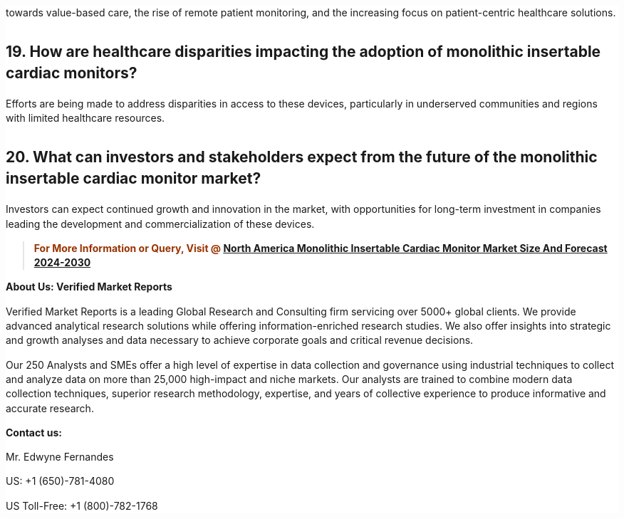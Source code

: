 towards value-based care, the rise of remote patient monitoring, and the increasing focus on patient-centric healthcare solutions.</p><h2>19. How are healthcare disparities impacting the adoption of monolithic insertable cardiac monitors?</div><div></h2><p>Efforts are being made to address disparities in access to these devices, particularly in underserved communities and regions with limited healthcare resources.</p><h2>20. What can investors and stakeholders expect from the future of the monolithic insertable cardiac monitor market?</div><div></h2><p>Investors can expect continued growth and innovation in the market, with opportunities for long-term investment in companies leading the development and commercialization of these devices.</p></body></html></p><blockquote><p><span style="color: #993300;"><strong>For More Information or Query, Visit @ <a href="https://www.verifiedmarketreports.com/product/monolithic-insertable-cardiac-monitor-market/">North America Monolithic Insertable Cardiac Monitor Market Size And Forecast 2024-2030</a></strong></span></p></blockquote><p><strong>About Us: Verified Market Reports</strong></p><p>Verified Market Reports is a leading Global Research and Consulting firm servicing over 5000+ global clients. We provide advanced analytical research solutions while offering information-enriched research studies. We also offer insights into strategic and growth analyses and data necessary to achieve corporate goals and critical revenue decisions.</p><p>Our 250 Analysts and SMEs offer a high level of expertise in data collection and governance using industrial techniques to collect and analyze data on more than 25,000 high-impact and niche markets. Our analysts are trained to combine modern data collection techniques, superior research methodology, expertise, and years of collective experience to produce informative and accurate research.</p><p><strong>Contact us:</strong></p><p>Mr. Edwyne Fernandes</p><p>US: +1 (650)-781-4080</p><p>US Toll-Free: +1 (800)-782-1768</p>
